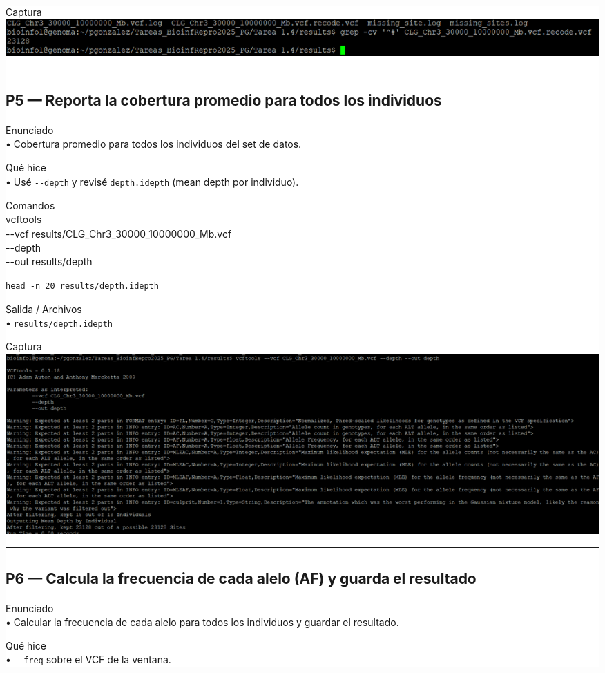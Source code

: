 Captura  
![P4](imagen/pregunta04.png)

---

## P5 — Reporta la cobertura promedio para todos los individuos

Enunciado  
• Cobertura promedio para todos los individuos del set de datos.

Qué hice  
• Usé `--depth` y revisé `depth.idepth` (mean depth por individuo).

Comandos  
    vcftools \
      --vcf results/CLG_Chr3_30000_10000000_Mb.vcf \
      --depth \
      --out results/depth

    head -n 20 results/depth.idepth

Salida / Archivos  
• `results/depth.idepth`

Captura  
![P5](imagen/pregunta05.png)

---

## P6 — Calcula la frecuencia de cada alelo (AF) y guarda el resultado

Enunciado  
• Calcular la frecuencia de cada alelo para todos los individuos y guardar el resultado.

Qué hice  
• `--freq` sobre el VCF de la ventana.
